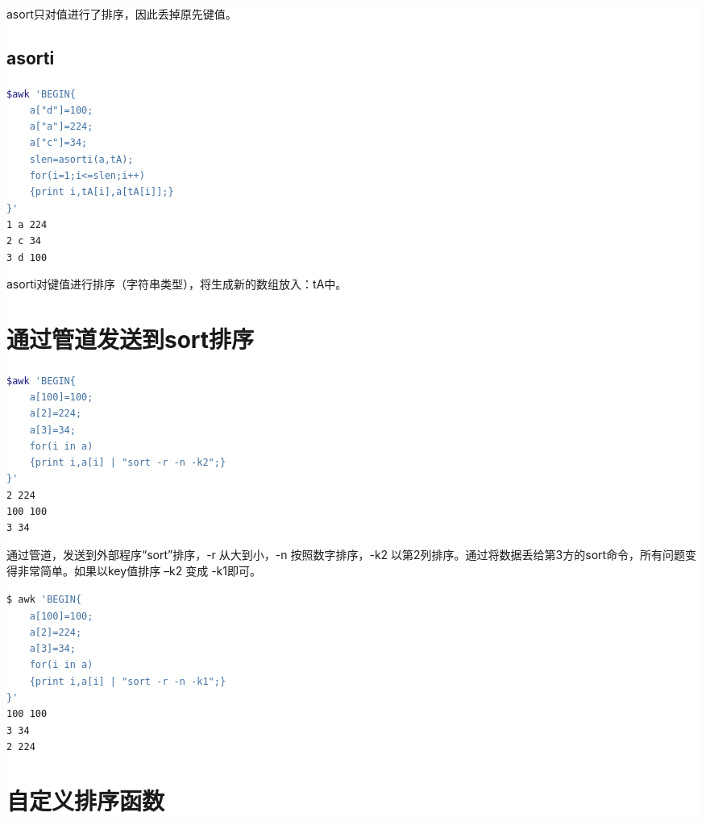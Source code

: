 asort只对值进行了排序，因此丢掉原先键值。

## asorti 

```sh linenos:true
$awk 'BEGIN{
    a["d"]=100;
    a["a"]=224;
    a["c"]=34;
    slen=asorti(a,tA);
    for(i=1;i<=slen;i++)
    {print i,tA[i],a[tA[i]];}
}'
1 a 224
2 c 34
3 d 100
```

asorti对键值进行排序（字符串类型），将生成新的数组放入：tA中。

# 通过管道发送到sort排序

```sh linenos:true
$awk 'BEGIN{
    a[100]=100;
    a[2]=224;
    a[3]=34;
    for(i in a)
    {print i,a[i] | "sort -r -n -k2";}
}'
2 224
100 100
3 34
```
 
通过管道，发送到外部程序“sort”排序，-r 从大到小，-n 按照数字排序，-k2 以第2列排序。通过将数据丢给第3方的sort命令，所有问题变得非常简单。如果以key值排序 –k2 变成 -k1即可。

```sh linenos:true
$ awk 'BEGIN{
    a[100]=100;
    a[2]=224;
    a[3]=34;
    for(i in a)
    {print i,a[i] | "sort -r -n -k1";}
}'
100 100
3 34
2 224
```

# 自定义排序函数

